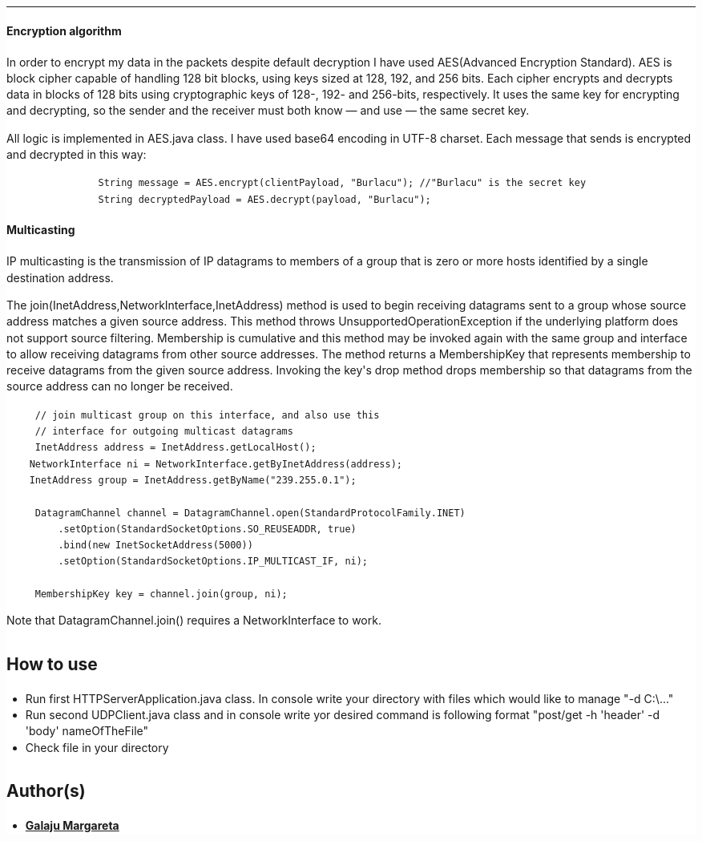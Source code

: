 --------------------

#### Encryption algorithm

In order to encrypt my data in the packets despite default decryption I have used AES(Advanced Encryption Standard).
AES is block cipher capable of handling 128 bit blocks, using keys sized at 128, 192, and 256 bits. Each cipher encrypts and decrypts data in blocks of 128 bits using cryptographic keys of 128-, 192- and 256-bits, respectively. It uses the same key for encrypting and decrypting, so the sender and the receiver must both know — and use — the same secret key.

All logic is implemented in AES.java class.
I have used base64 encoding in UTF-8 charset.
Each message that sends is encrypted and decrypted in this way:
```
                String message = AES.encrypt(clientPayload, "Burlacu"); //"Burlacu" is the secret key
                String decryptedPayload = AES.decrypt(payload, "Burlacu");
```

#### Multicasting
IP multicasting is the transmission of IP datagrams to members of a group that is zero or more hosts identified by a single destination address.

The join(InetAddress,NetworkInterface,InetAddress) method is used to begin receiving datagrams sent to a group whose source address matches a given source address. This method throws UnsupportedOperationException if the underlying platform does not support source filtering. Membership is cumulative and this method may be invoked again with the same group and interface to allow receiving datagrams from other source addresses. The method returns a MembershipKey that represents membership to receive datagrams from the given source address. Invoking the key's drop method drops membership so that datagrams from the source address can no longer be received.

```
     // join multicast group on this interface, and also use this
     // interface for outgoing multicast datagrams
     InetAddress address = InetAddress.getLocalHost();
    NetworkInterface ni = NetworkInterface.getByInetAddress(address);
    InetAddress group = InetAddress.getByName("239.255.0.1");
    
     DatagramChannel channel = DatagramChannel.open(StandardProtocolFamily.INET)
         .setOption(StandardSocketOptions.SO_REUSEADDR, true)
         .bind(new InetSocketAddress(5000))
         .setOption(StandardSocketOptions.IP_MULTICAST_IF, ni);

     MembershipKey key = channel.join(group, ni);
```
Note that DatagramChannel.join() requires a NetworkInterface to work.

## How to use
- Run first HTTPServerApplication.java class. In console write your directory with files which would like to manage "-d C:\\..." 
- Run second UDPClient.java class and in console write yor desired command is following format "post/get -h 'header' -d 'body' nameOfTheFile"
- Check file in your directory 

## Author(s)

* [**Galaju Margareta**](https://github.com/MargaretaGalaju)
